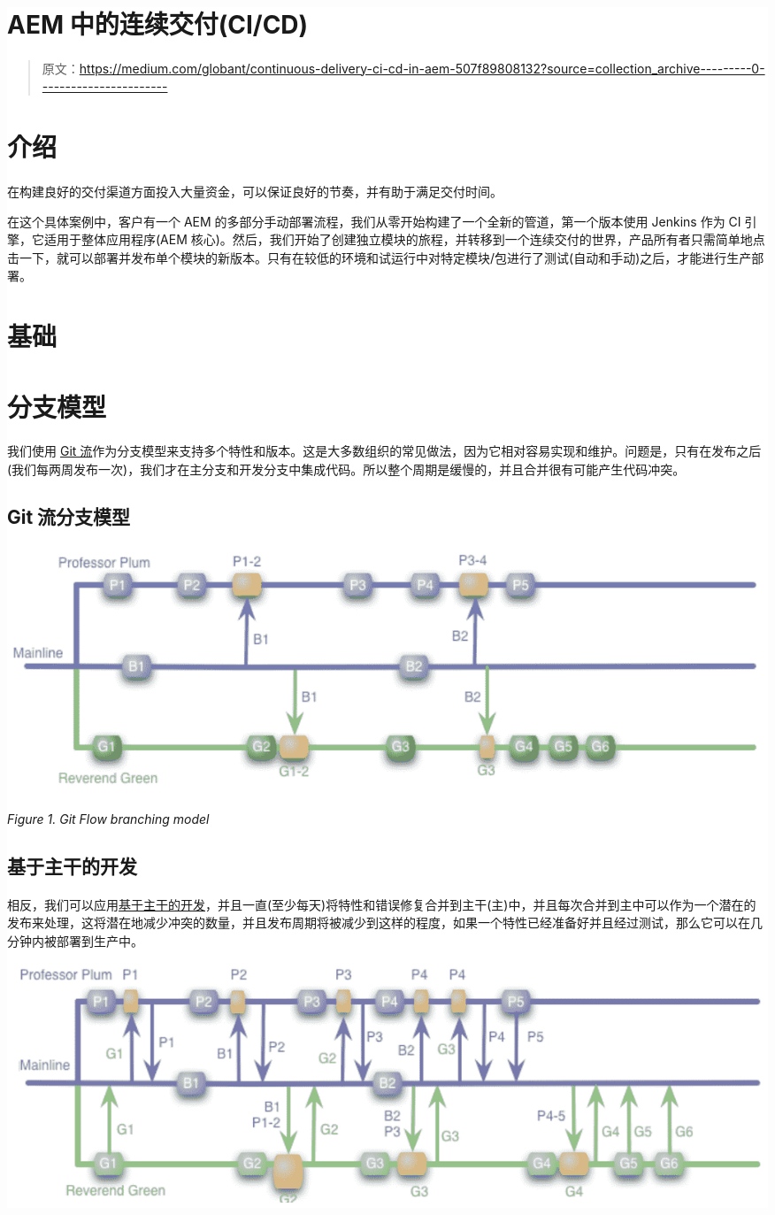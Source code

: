 # AEM 中的连续交付(CI/CD)

> 原文：<https://medium.com/globant/continuous-delivery-ci-cd-in-aem-507f89808132?source=collection_archive---------0----------------------->

# 介绍

在构建良好的交付渠道方面投入大量资金，可以保证良好的节奏，并有助于满足交付时间。

在这个具体案例中，客户有一个 AEM 的多部分手动部署流程，我们从零开始构建了一个全新的管道，第一个版本使用 Jenkins 作为 CI 引擎，它适用于整体应用程序(AEM 核心)。然后，我们开始了创建独立模块的旅程，并转移到一个连续交付的世界，产品所有者只需简单地点击一下，就可以部署并发布单个模块的新版本。只有在较低的环境和试运行中对特定模块/包进行了测试(自动和手动)之后，才能进行生产部署。

# 基础

# 分支模型

我们使用 [Git 流](https://nvie.com/posts/a-successful-git-branching-model/)作为分支模型来支持多个特性和版本。这是大多数组织的常见做法，因为它相对容易实现和维护。问题是，只有在发布之后(我们每两周发布一次)，我们才在主分支和开发分支中集成代码。所以整个周期是缓慢的，并且合并很有可能产生代码冲突。

## Git 流分支模型

![](img/b757981b8de4ca63c33378514d44220a.png)

*Figure 1\. Git Flow branching model*

## 基于主干的开发

相反，我们可以应用[基于主干的开发](https://trunkbaseddevelopment.com/)，并且一直(至少每天)将特性和错误修复合并到主干(主)中，并且每次合并到主中可以作为一个潜在的发布来处理，这将潜在地减少冲突的数量，并且发布周期将被减少到这样的程度，如果一个特性已经准备好并且经过测试，那么它可以在几分钟内被部署到生产中。

![](img/cc61e93ae331ed2b4673230e9eb3e170.png)
